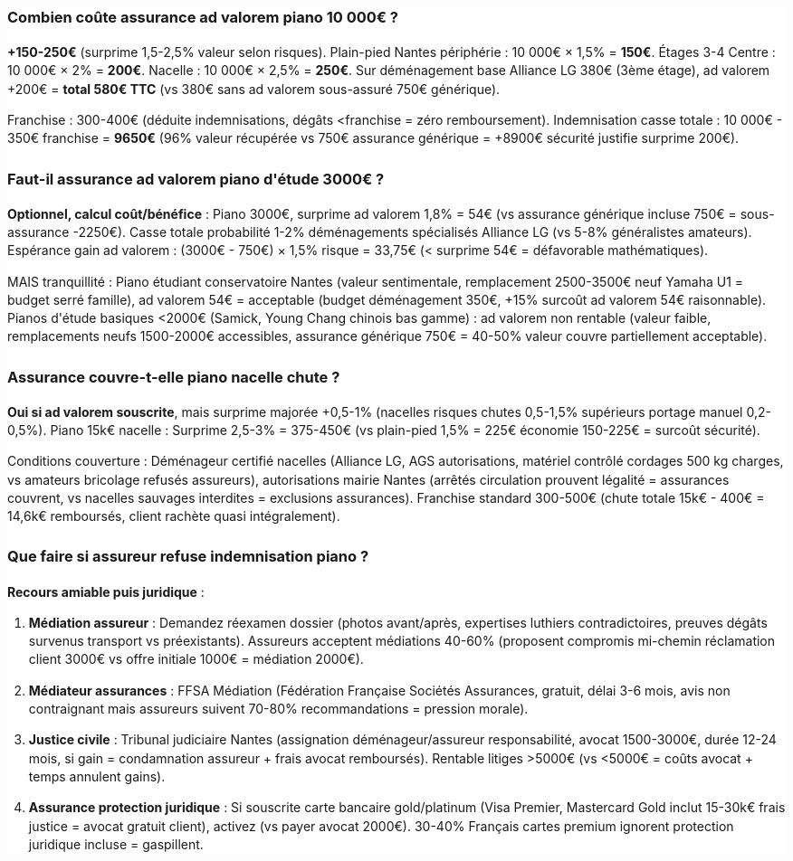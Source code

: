 ### Combien coûte assurance ad valorem piano 10 000€ ?

**+150-250€** (surprime 1,5-2,5% valeur selon risques). Plain-pied Nantes périphérie : 10 000€ × 1,5% = **150€**. Étages 3-4 Centre : 10 000€ × 2% = **200€**. Nacelle : 10 000€ × 2,5% = **250€**. Sur déménagement base Alliance LG 380€ (3ème étage), ad valorem +200€ = **total 580€ TTC** (vs 380€ sans ad valorem sous-assuré 750€ générique).

Franchise : 300-400€ (déduite indemnisations, dégâts <franchise = zéro remboursement). Indemnisation casse totale : 10 000€ - 350€ franchise = **9650€** (96% valeur récupérée vs 750€ assurance générique = +8900€ sécurité justifie surprime 200€).

### Faut-il assurance ad valorem piano d'étude 3000€ ?

**Optionnel, calcul coût/bénéfice** : Piano 3000€, surprime ad valorem 1,8% = 54€ (vs assurance générique incluse 750€ = sous-assurance -2250€). Casse totale probabilité 1-2% déménagements spécialisés Alliance LG (vs 5-8% généralistes amateurs). Espérance gain ad valorem : (3000€ - 750€) × 1,5% risque = 33,75€ (< surprime 54€ = défavorable mathématiques).

MAIS tranquillité : Piano étudiant conservatoire Nantes (valeur sentimentale, remplacement 2500-3500€ neuf Yamaha U1 = budget serré famille), ad valorem 54€ = acceptable (budget déménagement 350€, +15% surcoût ad valorem 54€ raisonnable). Pianos d'étude basiques <2000€ (Samick, Young Chang chinois bas gamme) : ad valorem non rentable (valeur faible, remplacements neufs 1500-2000€ accessibles, assurance générique 750€ = 40-50% valeur couvre partiellement acceptable).

### Assurance couvre-t-elle piano nacelle chute ?

**Oui si ad valorem souscrite**, mais surprime majorée +0,5-1% (nacelles risques chutes 0,5-1,5% supérieurs portage manuel 0,2-0,5%). Piano 15k€ nacelle : Surprime 2,5-3% = 375-450€ (vs plain-pied 1,5% = 225€ économie 150-225€ = surcoût sécurité).

Conditions couverture : Déménageur certifié nacelles (Alliance LG, AGS autorisations, matériel contrôlé cordages 500 kg charges, vs amateurs bricolage refusés assureurs), autorisations mairie Nantes (arrêtés circulation prouvent légalité = assurances couvrent, vs nacelles sauvages interdites = exclusions assurances). Franchise standard 300-500€ (chute totale 15k€ - 400€ = 14,6k€ remboursés, client rachète quasi intégralement).

### Que faire si assureur refuse indemnisation piano ?

**Recours amiable puis juridique** :

1. **Médiation assureur** : Demandez réexamen dossier (photos avant/après, expertises luthiers contradictoires, preuves dégâts survenus transport vs préexistants). Assureurs acceptent médiations 40-60% (proposent compromis mi-chemin réclamation client 3000€ vs offre initiale 1000€ = médiation 2000€).

2. **Médiateur assurances** : FFSA Médiation (Fédération Française Sociétés Assurances, gratuit, délai 3-6 mois, avis non contraignant mais assureurs suivent 70-80% recommandations = pression morale).

3. **Justice civile** : Tribunal judiciaire Nantes (assignation déménageur/assureur responsabilité, avocat 1500-3000€, durée 12-24 mois, si gain = condamnation assureur + frais avocat remboursés). Rentable litiges >5000€ (vs <5000€ = coûts avocat + temps annulent gains).

4. **Assurance protection juridique** : Si souscrite carte bancaire gold/platinum (Visa Premier, Mastercard Gold inclut 15-30k€ frais justice = avocat gratuit client), activez (vs payer avocat 2000€). 30-40% Français cartes premium ignorent protection juridique incluse = gaspillent.
